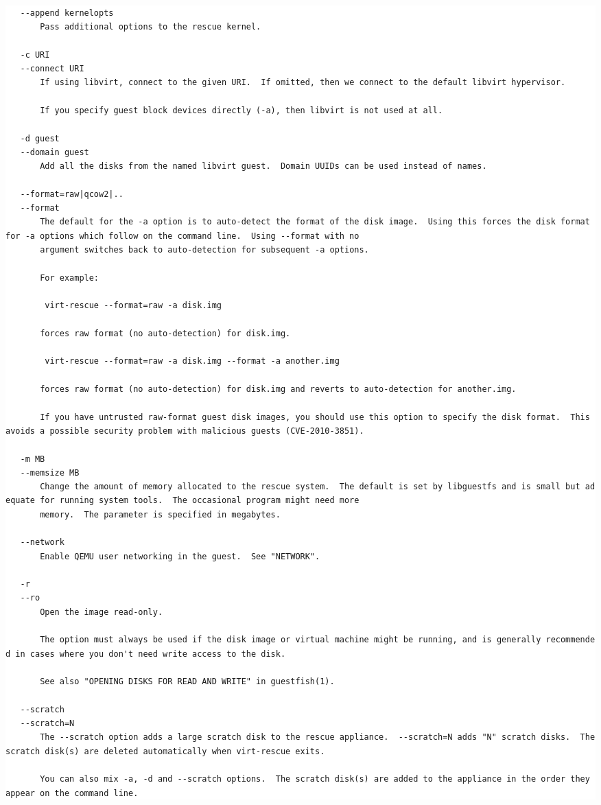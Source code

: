        --append kernelopts
           Pass additional options to the rescue kernel.

       -c URI
       --connect URI
           If using libvirt, connect to the given URI.  If omitted, then we connect to the default libvirt hypervisor.

           If you specify guest block devices directly (-a), then libvirt is not used at all.

       -d guest
       --domain guest
           Add all the disks from the named libvirt guest.  Domain UUIDs can be used instead of names.

       --format=raw|qcow2|..
       --format
           The default for the -a option is to auto-detect the format of the disk image.  Using this forces the disk format for -a options which follow on the command line.  Using --format with no
           argument switches back to auto-detection for subsequent -a options.

           For example:

            virt-rescue --format=raw -a disk.img

           forces raw format (no auto-detection) for disk.img.

            virt-rescue --format=raw -a disk.img --format -a another.img

           forces raw format (no auto-detection) for disk.img and reverts to auto-detection for another.img.

           If you have untrusted raw-format guest disk images, you should use this option to specify the disk format.  This avoids a possible security problem with malicious guests (CVE-2010-3851).

       -m MB
       --memsize MB
           Change the amount of memory allocated to the rescue system.  The default is set by libguestfs and is small but adequate for running system tools.  The occasional program might need more
           memory.  The parameter is specified in megabytes.

       --network
           Enable QEMU user networking in the guest.  See "NETWORK".

       -r
       --ro
           Open the image read-only.

           The option must always be used if the disk image or virtual machine might be running, and is generally recommended in cases where you don't need write access to the disk.

           See also "OPENING DISKS FOR READ AND WRITE" in guestfish(1).

       --scratch
       --scratch=N
           The --scratch option adds a large scratch disk to the rescue appliance.  --scratch=N adds "N" scratch disks.  The scratch disk(s) are deleted automatically when virt-rescue exits.

           You can also mix -a, -d and --scratch options.  The scratch disk(s) are added to the appliance in the order they appear on the command line.
